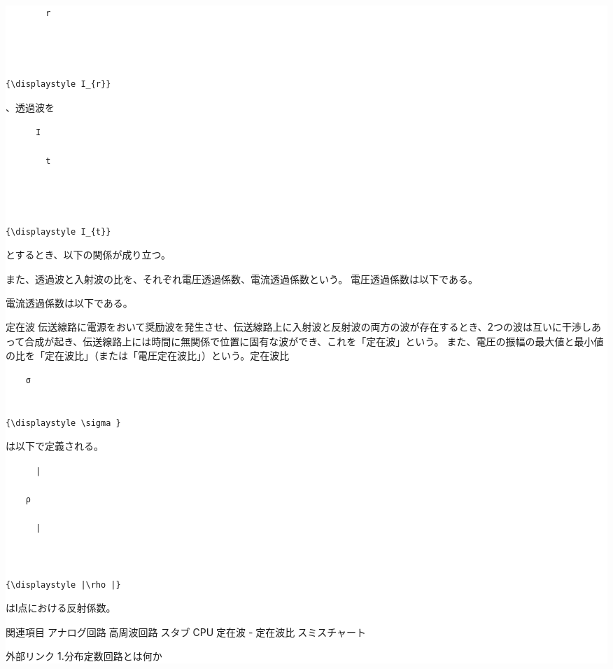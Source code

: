             r
          
        
      
    
    {\displaystyle I_{r}}
  
、透過波を
  
    
      
        
          I
          
            t
          
        
      
    
    {\displaystyle I_{t}}
  
とするとき、以下の関係が成り立つ。

また、透過波と入射波の比を、それぞれ電圧透過係数、電流透過係数という。
電圧透過係数は以下である。

電流透過係数は以下である。

定在波
伝送線路に電源をおいて奨励波を発生させ、伝送線路上に入射波と反射波の両方の波が存在するとき、2つの波は互いに干渉しあって合成が起き、伝送線路上には時間に無関係で位置に固有な波ができ、これを「定在波」という。
また、電圧の振幅の最大値と最小値の比を「定在波比」（または「電圧定在波比」）という。定在波比
  
    
      
        σ
      
    
    {\displaystyle \sigma }
  
は以下で定義される。

  
    
      
        
          |
        
        ρ
        
          |
        
      
    
    {\displaystyle |\rho |}
  
はl点における反射係数。

関連項目
アナログ回路
高周波回路
スタブ
CPU
定在波 - 定在波比
スミスチャート

外部リンク
1.分布定数回路とは何か